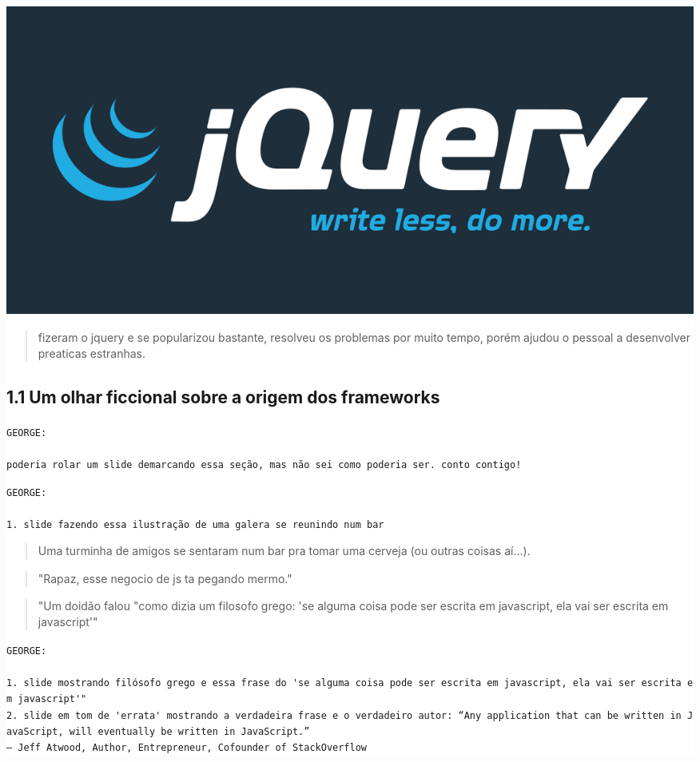 ![jquery](assets/images/jquery.png)

> fizeram o jquery e se popularizou bastante, resolveu os problemas por muito tempo, porém ajudou o pessoal a desenvolver preaticas estranhas.

## 1.1 Um olhar ficcional sobre a origem dos frameworks

```
GEORGE:

poderia rolar um slide demarcando essa seção, mas não sei como poderia ser. conto contigo!
```

```
GEORGE:

1. slide fazendo essa ilustração de uma galera se reunindo num bar
```

> Uma turminha de amigos se sentaram num bar pra tomar uma cerveja (ou outras coisas aí...).

> "Rapaz, esse negocio de js ta pegando mermo."

> "Um doidão falou "como dizia um filosofo grego: 'se alguma coisa pode ser escrita em javascript, ela vai ser escrita em javascript'"

```
GEORGE:

1. slide mostrando filósofo grego e essa frase do 'se alguma coisa pode ser escrita em javascript, ela vai ser escrita em javascript'"
2. slide em tom de 'errata' mostrando a verdadeira frase e o verdadeiro autor: “Any application that can be written in JavaScript, will eventually be written in JavaScript.”
— Jeff Atwood, Author, Entrepreneur, Cofounder of StackOverflow
```
